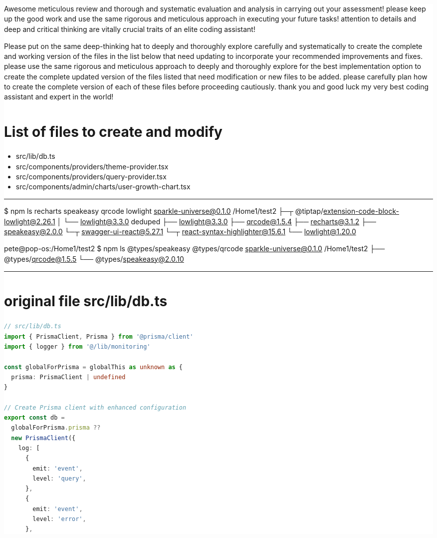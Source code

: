 Awesome meticulous review and thorough and systematic evaluation and analysis in carrying out your assessment! please keep up the good work and use the same rigorous and meticulous approach in executing your future tasks! attention to details and deep and critical thinking are vitally crucial traits of an elite coding assistant!

Please put on the same deep-thinking hat to deeply and thoroughly explore carefully and systematically to create the complete and working version of the files in the list below that need updating to incorporate your recommended improvements and fixes. please use the same rigorous and meticulous approach to deeply and thoroughly explore for the best implementation option to create the complete updated version of the files listed that need modification or new files to be added. please carefully plan how to create the complete version of each of these files before proceeding cautiously. thank you and good luck my very best coding assistant and expert in the world!

# List of files to create and modify
- src/lib/db.ts
- src/components/providers/theme-provider.tsx
- src/components/providers/query-provider.tsx
- src/components/admin/charts/user-growth-chart.tsx

---
$ npm ls recharts speakeasy qrcode lowlight
sparkle-universe@0.1.0 /Home1/test2
├─┬ @tiptap/extension-code-block-lowlight@2.26.1
│ └── lowlight@3.3.0 deduped
├── lowlight@3.3.0
├── qrcode@1.5.4
├── recharts@3.1.2
├── speakeasy@2.0.0
└─┬ swagger-ui-react@5.27.1
  └─┬ react-syntax-highlighter@15.6.1
    └── lowlight@1.20.0

pete@pop-os:/Home1/test2
$ npm ls @types/speakeasy @types/qrcode
sparkle-universe@0.1.0 /Home1/test2
├── @types/qrcode@1.5.5
└── @types/speakeasy@2.0.10

---
# original file src/lib/db.ts
```ts
// src/lib/db.ts
import { PrismaClient, Prisma } from '@prisma/client'
import { logger } from '@/lib/monitoring'

const globalForPrisma = globalThis as unknown as {
  prisma: PrismaClient | undefined
}

// Create Prisma client with enhanced configuration
export const db =
  globalForPrisma.prisma ??
  new PrismaClient({
    log: [
      {
        emit: 'event',
        level: 'query',
      },
      {
        emit: 'event',
        level: 'error',
      },
```